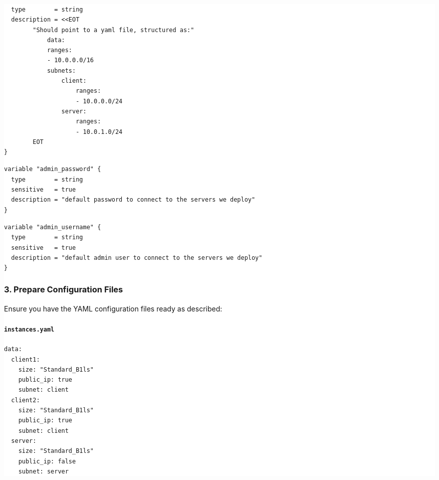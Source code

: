 ```
  type        = string
  description = <<EOT
        "Should point to a yaml file, structured as:"
            data:
            ranges:
            - 10.0.0.0/16
            subnets:
                client:
                    ranges:
                    - 10.0.0.0/24
                server:
                    ranges:
                    - 10.0.1.0/24
        EOT
}
```
```
variable "admin_password" {
  type        = string
  sensitive   = true
  description = "default password to connect to the servers we deploy"
}
```
```
variable "admin_username" {
  type        = string
  sensitive   = true
  description = "default admin user to connect to the servers we deploy"
}
```

### 3\. Prepare Configuration Files

Ensure you have the YAML configuration files ready as described:

#### `instances.yaml`

``` 
data:
  client1:
    size: "Standard_B1ls"
    public_ip: true
    subnet: client
  client2:
    size: "Standard_B1ls"
    public_ip: true
    subnet: client
  server:
    size: "Standard_B1ls"
    public_ip: false
    subnet: server
```
